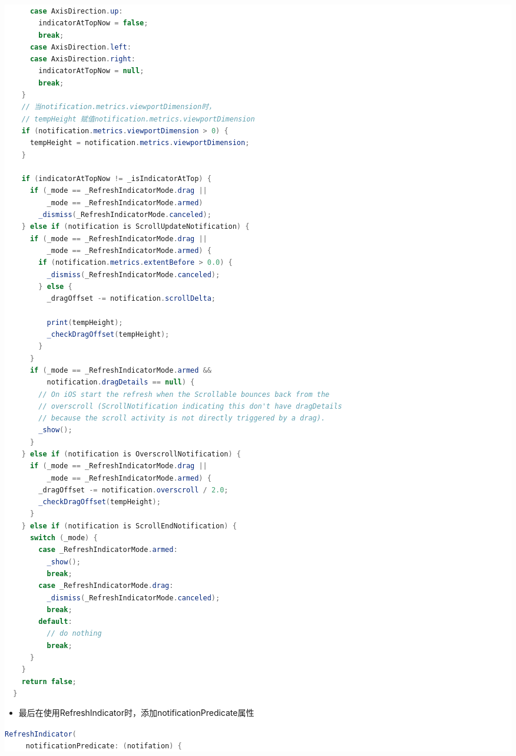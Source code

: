 ```java
      case AxisDirection.up:
        indicatorAtTopNow = false;
        break;
      case AxisDirection.left:
      case AxisDirection.right:
        indicatorAtTopNow = null;
        break;
    }
	// 当notification.metrics.viewportDimension时，
	// tempHeight 赋值notification.metrics.viewportDimension
    if (notification.metrics.viewportDimension > 0) {
      tempHeight = notification.metrics.viewportDimension;
    }

    if (indicatorAtTopNow != _isIndicatorAtTop) {
      if (_mode == _RefreshIndicatorMode.drag ||
          _mode == _RefreshIndicatorMode.armed)
        _dismiss(_RefreshIndicatorMode.canceled);
    } else if (notification is ScrollUpdateNotification) {
      if (_mode == _RefreshIndicatorMode.drag ||
          _mode == _RefreshIndicatorMode.armed) {
        if (notification.metrics.extentBefore > 0.0) {
          _dismiss(_RefreshIndicatorMode.canceled);
        } else {
          _dragOffset -= notification.scrollDelta;

          print(tempHeight);
          _checkDragOffset(tempHeight);
        }
      }
      if (_mode == _RefreshIndicatorMode.armed &&
          notification.dragDetails == null) {
        // On iOS start the refresh when the Scrollable bounces back from the
        // overscroll (ScrollNotification indicating this don't have dragDetails
        // because the scroll activity is not directly triggered by a drag).
        _show();
      }
    } else if (notification is OverscrollNotification) {
      if (_mode == _RefreshIndicatorMode.drag ||
          _mode == _RefreshIndicatorMode.armed) {
        _dragOffset -= notification.overscroll / 2.0;
        _checkDragOffset(tempHeight);
      }
    } else if (notification is ScrollEndNotification) {
      switch (_mode) {
        case _RefreshIndicatorMode.armed:
          _show();
          break;
        case _RefreshIndicatorMode.drag:
          _dismiss(_RefreshIndicatorMode.canceled);
          break;
        default:
          // do nothing
          break;
      }
    }
    return false;
  }
```
- 最后在使用RefreshIndicator时，添加notificationPredicate属性
```java
RefreshIndicator(
     notificationPredicate: (notifation) {
```